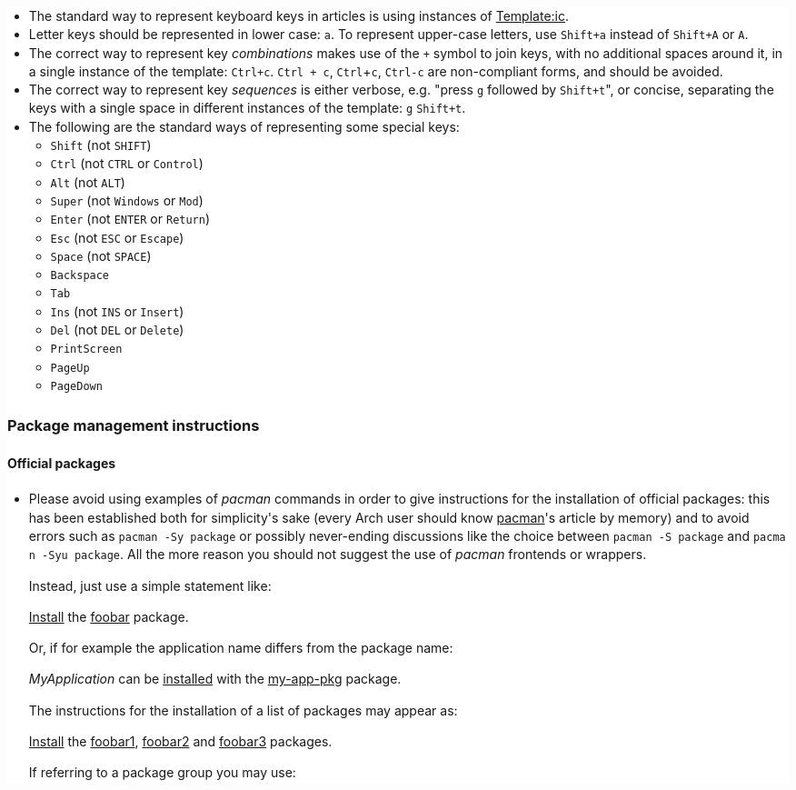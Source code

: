 *   The standard way to represent keyboard keys in articles is using instances of [Template:ic](/index.php/Template:Ic "Template:Ic").
*   Letter keys should be represented in lower case: `a`. To represent upper-case letters, use `Shift+a` instead of `Shift+A` or `A`.
*   The correct way to represent key _combinations_ makes use of the `+` symbol to join keys, with no additional spaces around it, in a single instance of the template: `Ctrl+c`.
    `Ctrl + c`, `Ctrl`+`c`, `Ctrl-c` are non-compliant forms, and should be avoided.
*   The correct way to represent key _sequences_ is either verbose, e.g. "press `g` followed by `Shift+t`", or concise, separating the keys with a single space in different instances of the template: `g` `Shift+t`.
*   The following are the standard ways of representing some special keys:
    *   `Shift` (not `SHIFT`)
    *   `Ctrl` (not `CTRL` or `Control`)
    *   `Alt` (not `ALT`)
    *   `Super` (not `Windows` or `Mod`)
    *   `Enter` (not `ENTER` or `Return`)
    *   `Esc` (not `ESC` or `Escape`)
    *   `Space` (not `SPACE`)
    *   `Backspace`
    *   `Tab`
    *   `Ins` (not `INS` or `Insert`)
    *   `Del` (not `DEL` or `Delete`)
    *   `PrintScreen`
    *   `PageUp`
    *   `PageDown`

### Package management instructions

#### Official packages

*   Please avoid using examples of _pacman_ commands in order to give instructions for the installation of official packages: this has been established both for simplicity's sake (every Arch user should know [pacman](/index.php/Pacman "Pacman")'s article by memory) and to avoid errors such as `pacman -Sy package` or possibly never-ending discussions like the choice between `pacman -S package` and `pacman -Syu package`. All the more reason you should not suggest the use of _pacman_ frontends or wrappers.

	Instead, just use a simple statement like:

	[Install](/index.php/Install "Install") the [foobar](https://www.archlinux.org/packages/?name=foobar) package.

	Or, if for example the application name differs from the package name:

	_MyApplication_ can be [installed](/index.php/Install "Install") with the [my-app-pkg](https://www.archlinux.org/packages/?name=my-app-pkg) package.

	The instructions for the installation of a list of packages may appear as:

	[Install](/index.php/Install "Install") the [foobar1](https://www.archlinux.org/packages/?name=foobar1), [foobar2](https://www.archlinux.org/packages/?name=foobar2) and [foobar3](https://www.archlinux.org/packages/?name=foobar3) packages.

	If referring to a package group you may use:
